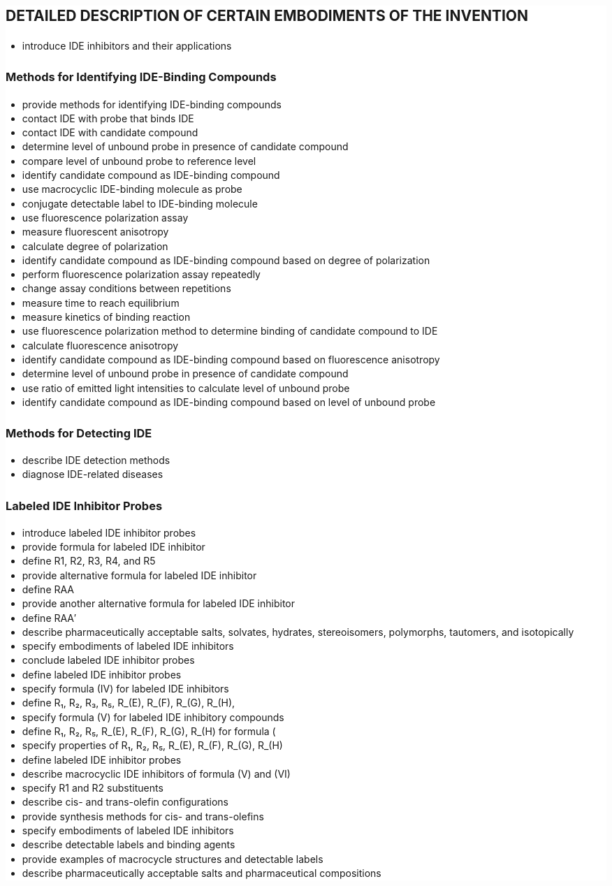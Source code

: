 ## DETAILED DESCRIPTION OF CERTAIN EMBODIMENTS OF THE INVENTION

- introduce IDE inhibitors and their applications

### Methods for Identifying IDE-Binding Compounds

- provide methods for identifying IDE-binding compounds
- contact IDE with probe that binds IDE
- contact IDE with candidate compound
- determine level of unbound probe in presence of candidate compound
- compare level of unbound probe to reference level
- identify candidate compound as IDE-binding compound
- use macrocyclic IDE-binding molecule as probe
- conjugate detectable label to IDE-binding molecule
- use fluorescence polarization assay
- measure fluorescent anisotropy
- calculate degree of polarization
- identify candidate compound as IDE-binding compound based on degree of polarization
- perform fluorescence polarization assay repeatedly
- change assay conditions between repetitions
- measure time to reach equilibrium
- measure kinetics of binding reaction
- use fluorescence polarization method to determine binding of candidate compound to IDE
- calculate fluorescence anisotropy
- identify candidate compound as IDE-binding compound based on fluorescence anisotropy
- determine level of unbound probe in presence of candidate compound
- use ratio of emitted light intensities to calculate level of unbound probe
- identify candidate compound as IDE-binding compound based on level of unbound probe

### Methods for Detecting IDE

- describe IDE detection methods
- diagnose IDE-related diseases

### Labeled IDE Inhibitor Probes

- introduce labeled IDE inhibitor probes
- provide formula for labeled IDE inhibitor
- define R1, R2, R3, R4, and R5
- provide alternative formula for labeled IDE inhibitor
- define RAA
- provide another alternative formula for labeled IDE inhibitor
- define RAA′
- describe pharmaceutically acceptable salts, solvates, hydrates, stereoisomers, polymorphs, tautomers, and isotopically
- specify embodiments of labeled IDE inhibitors
- conclude labeled IDE inhibitor probes
- define labeled IDE inhibitor probes
- specify formula (IV) for labeled IDE inhibitors
- define R₁, R₂, R₃, R₅, R_(E), R_(F), R_(G), R_(H),
- specify formula (V) for labeled IDE inhibitory compounds
- define R₁, R₂, R₅, R_(E), R_(F), R_(G), R_(H) for formula (
- specify properties of R₁, R₂, R₅, R_(E), R_(F), R_(G), R_(H)
- define labeled IDE inhibitor probes
- describe macrocyclic IDE inhibitors of formula (V) and (VI)
- specify R1 and R2 substituents
- describe cis- and trans-olefin configurations
- provide synthesis methods for cis- and trans-olefins
- specify embodiments of labeled IDE inhibitors
- describe detectable labels and binding agents
- provide examples of macrocycle structures and detectable labels
- describe pharmaceutically acceptable salts and pharmaceutical compositions
